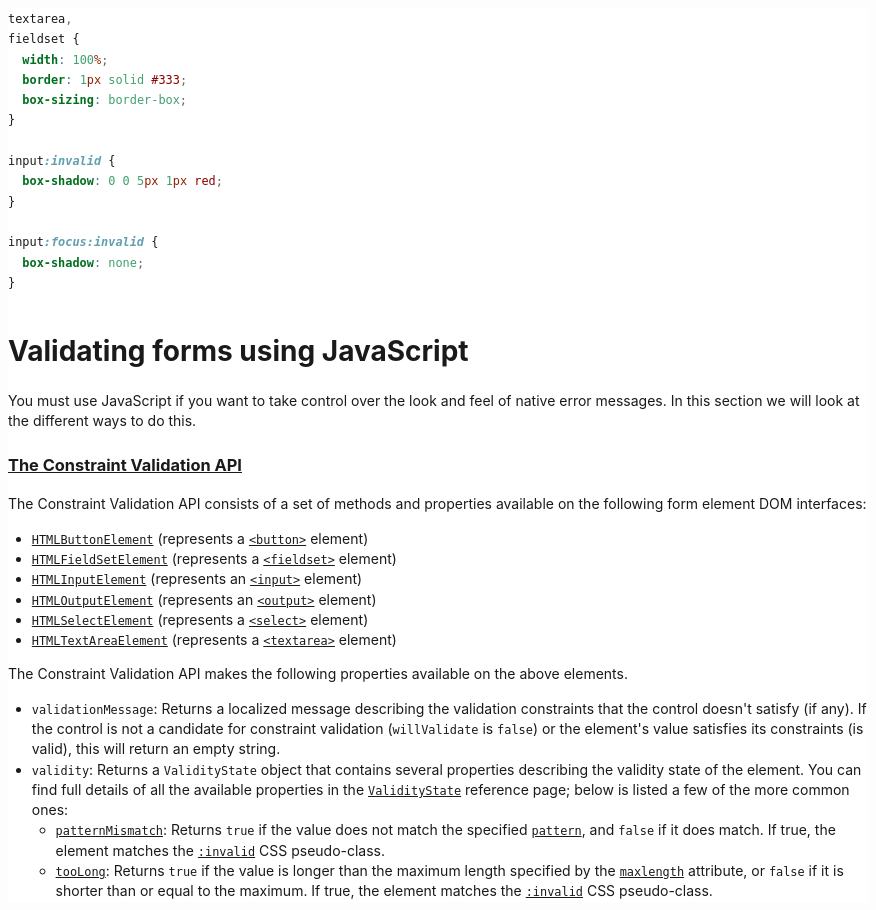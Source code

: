 ```CSS
textarea,
fieldset {
  width: 100%;
  border: 1px solid #333;
  box-sizing: border-box;
}

input:invalid {
  box-shadow: 0 0 5px 1px red;
}

input:focus:invalid {
  box-shadow: none;
}
```

# Validating forms using JavaScript
You must use JavaScript if you want to take control over the look and feel of native error messages. In this section we will look at the different ways to do this.

### [The Constraint Validation API](https://developer.mozilla.org/en-US/docs/Learn/Forms/Form_validation#the_constraint_validation_api)

The Constraint Validation API consists of a set of methods and properties available on the following form element DOM interfaces:

- [`HTMLButtonElement`](https://developer.mozilla.org/en-US/docs/Web/API/HTMLButtonElement) (represents a [`<button>`](https://developer.mozilla.org/en-US/docs/Web/HTML/Element/button) element)
- [`HTMLFieldSetElement`](https://developer.mozilla.org/en-US/docs/Web/API/HTMLFieldSetElement) (represents a [`<fieldset>`](https://developer.mozilla.org/en-US/docs/Web/HTML/Element/fieldset) element)
- [`HTMLInputElement`](https://developer.mozilla.org/en-US/docs/Web/API/HTMLInputElement) (represents an [`<input>`](https://developer.mozilla.org/en-US/docs/Web/HTML/Element/input) element)
- [`HTMLOutputElement`](https://developer.mozilla.org/en-US/docs/Web/API/HTMLOutputElement) (represents an [`<output>`](https://developer.mozilla.org/en-US/docs/Web/HTML/Element/output) element)
- [`HTMLSelectElement`](https://developer.mozilla.org/en-US/docs/Web/API/HTMLSelectElement) (represents a [`<select>`](https://developer.mozilla.org/en-US/docs/Web/HTML/Element/select) element)
- [`HTMLTextAreaElement`](https://developer.mozilla.org/en-US/docs/Web/API/HTMLTextAreaElement) (represents a [`<textarea>`](https://developer.mozilla.org/en-US/docs/Web/HTML/Element/textarea) element)

The Constraint Validation API makes the following properties available on the above elements.

- `validationMessage`: Returns a localized message describing the validation constraints that the control doesn't satisfy (if any). If the control is not a candidate for constraint validation (`willValidate` is `false`) or the element's value satisfies its constraints (is valid), this will return an empty string.
- `validity`: Returns a `ValidityState` object that contains several properties describing the validity state of the element. You can find full details of all the available properties in the [`ValidityState`](https://developer.mozilla.org/en-US/docs/Web/API/ValidityState) reference page; below is listed a few of the more common ones:
    - [`patternMismatch`](https://developer.mozilla.org/en-US/docs/Web/API/ValidityState/patternMismatch "patternMismatch"): Returns `true` if the value does not match the specified [`pattern`](https://developer.mozilla.org/en-US/docs/Web/HTML/Element/input#pattern), and `false` if it does match. If true, the element matches the [`:invalid`](https://developer.mozilla.org/en-US/docs/Web/CSS/:invalid) CSS pseudo-class.
    - [`tooLong`](https://developer.mozilla.org/en-US/docs/Web/API/ValidityState/tooLong "tooLong"): Returns `true` if the value is longer than the maximum length specified by the [`maxlength`](https://developer.mozilla.org/en-US/docs/Web/HTML/Element/input#maxlength) attribute, or `false` if it is shorter than or equal to the maximum. If true, the element matches the [`:invalid`](https://developer.mozilla.org/en-US/docs/Web/CSS/:invalid) CSS pseudo-class.